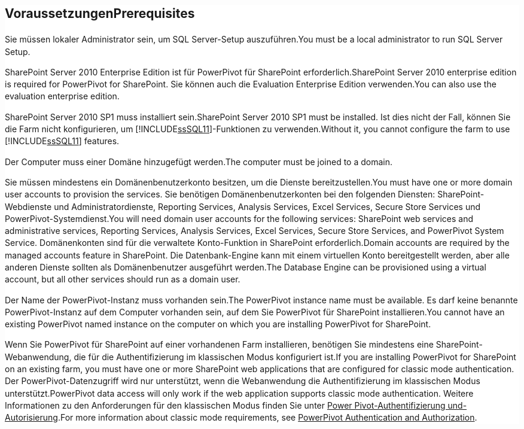 ## <a name="prerequisites"></a><span data-ttu-id="90de0-122">Voraussetzungen</span><span class="sxs-lookup"><span data-stu-id="90de0-122">Prerequisites</span></span>  
 <span data-ttu-id="90de0-123">Sie müssen lokaler Administrator sein, um SQL Server-Setup auszuführen.</span><span class="sxs-lookup"><span data-stu-id="90de0-123">You must be a local administrator to run SQL Server Setup.</span></span>  
  
 <span data-ttu-id="90de0-124">SharePoint Server 2010 Enterprise Edition ist für PowerPivot für SharePoint erforderlich.</span><span class="sxs-lookup"><span data-stu-id="90de0-124">SharePoint Server 2010 enterprise edition is required for PowerPivot for SharePoint.</span></span> <span data-ttu-id="90de0-125">Sie können auch die Evaluation Enterprise Edition verwenden.</span><span class="sxs-lookup"><span data-stu-id="90de0-125">You can also use the evaluation enterprise edition.</span></span>  
  
 <span data-ttu-id="90de0-126">SharePoint Server 2010 SP1 muss installiert sein.</span><span class="sxs-lookup"><span data-stu-id="90de0-126">SharePoint Server 2010 SP1 must be installed.</span></span> <span data-ttu-id="90de0-127">Ist dies nicht der Fall, können Sie die Farm nicht konfigurieren, um [!INCLUDE[ssSQL11](../../includes/sssql11-md.md)]-Funktionen zu verwenden.</span><span class="sxs-lookup"><span data-stu-id="90de0-127">Without it, you cannot configure the farm to use [!INCLUDE[ssSQL11](../../includes/sssql11-md.md)] features.</span></span>  
  
 <span data-ttu-id="90de0-128">Der Computer muss einer Domäne hinzugefügt werden.</span><span class="sxs-lookup"><span data-stu-id="90de0-128">The computer must be joined to a domain.</span></span>  
  
 <span data-ttu-id="90de0-129">Sie müssen mindestens ein Domänenbenutzerkonto besitzen, um die Dienste bereitzustellen.</span><span class="sxs-lookup"><span data-stu-id="90de0-129">You must have one or more domain user accounts to provision the services.</span></span> <span data-ttu-id="90de0-130">Sie benötigen Domänenbenutzerkonten bei den folgenden Diensten: SharePoint-Webdienste und Administratordienste, Reporting Services, Analysis Services, Excel Services, Secure Store Services und PowerPivot-Systemdienst.</span><span class="sxs-lookup"><span data-stu-id="90de0-130">You will need domain user accounts for the following services: SharePoint web services and administrative services, Reporting Services, Analysis Services, Excel Services, Secure Store Services, and PowerPivot System Service.</span></span> <span data-ttu-id="90de0-131">Domänenkonten sind für die verwaltete Konto-Funktion in SharePoint erforderlich.</span><span class="sxs-lookup"><span data-stu-id="90de0-131">Domain accounts are required by the managed accounts feature in SharePoint.</span></span> <span data-ttu-id="90de0-132">Die Datenbank-Engine kann mit einem virtuellen Konto bereitgestellt werden, aber alle anderen Dienste sollten als Domänenbenutzer ausgeführt werden.</span><span class="sxs-lookup"><span data-stu-id="90de0-132">The Database Engine can be provisioned using a virtual account, but all other services should run as a domain user.</span></span>  
  
 <span data-ttu-id="90de0-133">Der Name der PowerPivot-Instanz muss vorhanden sein.</span><span class="sxs-lookup"><span data-stu-id="90de0-133">The PowerPivot instance name must be available.</span></span> <span data-ttu-id="90de0-134">Es darf keine benannte PowerPivot-Instanz auf dem Computer vorhanden sein, auf dem Sie PowerPivot für SharePoint installieren.</span><span class="sxs-lookup"><span data-stu-id="90de0-134">You cannot have an existing PowerPivot named instance on the computer on which you are installing PowerPivot for SharePoint.</span></span>  
  
 <span data-ttu-id="90de0-135">Wenn Sie PowerPivot für SharePoint auf einer vorhandenen Farm installieren, benötigen Sie mindestens eine SharePoint-Webanwendung, die für die Authentifizierung im klassischen Modus konfiguriert ist.</span><span class="sxs-lookup"><span data-stu-id="90de0-135">If you are installing PowerPivot for SharePoint on an existing farm, you must have one or more SharePoint web applications that are configured for classic mode authentication.</span></span> <span data-ttu-id="90de0-136">Der PowerPivot-Datenzugriff wird nur unterstützt, wenn die Webanwendung die Authentifizierung im klassischen Modus unterstützt.</span><span class="sxs-lookup"><span data-stu-id="90de0-136">PowerPivot data access will only work if the web application supports classic mode authentication.</span></span> <span data-ttu-id="90de0-137">Weitere Informationen zu den Anforderungen für den klassischen Modus finden Sie unter [Power Pivot-Authentifizierung und-Autorisierung](https://docs.microsoft.com/analysis-services/power-pivot-sharepoint/power-pivot-authentication-and-authorization).</span><span class="sxs-lookup"><span data-stu-id="90de0-137">For more information about classic mode requirements, see [PowerPivot Authentication and Authorization](https://docs.microsoft.com/analysis-services/power-pivot-sharepoint/power-pivot-authentication-and-authorization).</span></span>  
  